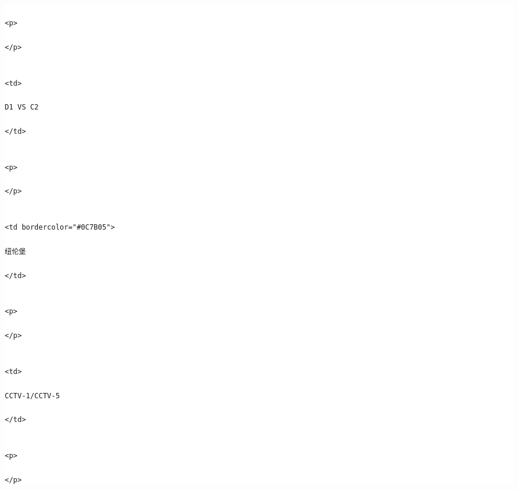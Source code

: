                                                                                                                                                                                                                                     
                                                                                                                                                                                                                                    <p>
                                                                                                                                                                                                                                    </p>
                                                                                                                                                                                                                                    
                                                                                                                                                                                                                                    <td>
                                                                                                                                                                                                                                      D1 VS C2
                                                                                                                                                                                                                                    </td>
                                                                                                                                                                                                                                    
                                                                                                                                                                                                                                    <p>
                                                                                                                                                                                                                                    </p>
                                                                                                                                                                                                                                    
                                                                                                                                                                                                                                    <td bordercolor="#0C7B05">
                                                                                                                                                                                                                                      纽伦堡
                                                                                                                                                                                                                                    </td>
                                                                                                                                                                                                                                    
                                                                                                                                                                                                                                    <p>
                                                                                                                                                                                                                                    </p>
                                                                                                                                                                                                                                    
                                                                                                                                                                                                                                    <td>
                                                                                                                                                                                                                                      CCTV-1/CCTV-5
                                                                                                                                                                                                                                    </td>
                                                                                                                                                                                                                                    
                                                                                                                                                                                                                                    <p>
                                                                                                                                                                                                                                    </p>
                                                                                                                                                                                                                                    